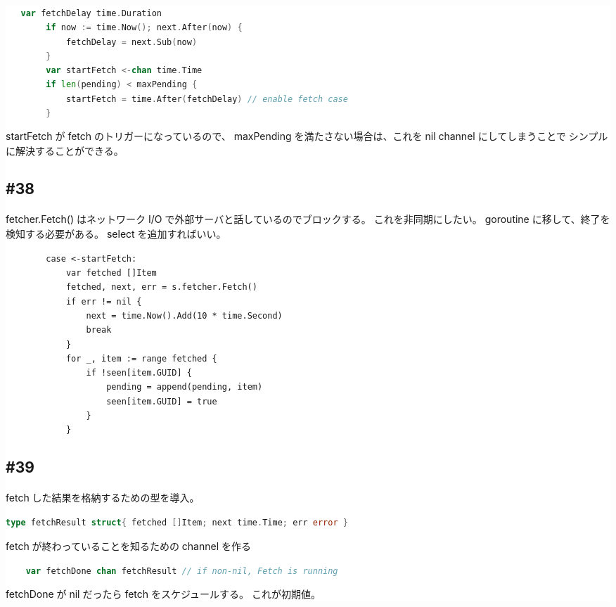 ```go
   var fetchDelay time.Duration
        if now := time.Now(); next.After(now) {
            fetchDelay = next.Sub(now)
        }
        var startFetch <-chan time.Time
        if len(pending) < maxPending {
            startFetch = time.After(fetchDelay) // enable fetch case
        }
```

startFetch が fetch のトリガーになっているので、
maxPending を満たさない場合は、これを nil channel にしてしまうことで
シンプルに解決することができる。


## #38

fetcher.Fetch() はネットワーク I/O で外部サーバと話しているのでブロックする。
これを非同期にしたい。
goroutine に移して、終了を検知する必要がある。
select を追加すればいい。

```
        case <-startFetch:
            var fetched []Item
            fetched, next, err = s.fetcher.Fetch()
            if err != nil {
                next = time.Now().Add(10 * time.Second)
                break
            }
            for _, item := range fetched {
                if !seen[item.GUID] {
                    pending = append(pending, item)
                    seen[item.GUID] = true
                }
            }
```

## #39

fetch した結果を格納するための型を導入。

```go
type fetchResult struct{ fetched []Item; next time.Time; err error }
```

fetch が終わっていることを知るための channel を作る

```go
    var fetchDone chan fetchResult // if non-nil, Fetch is running
```

fetchDone が nil だったら fetch をスケジュールする。
これが初期値。
